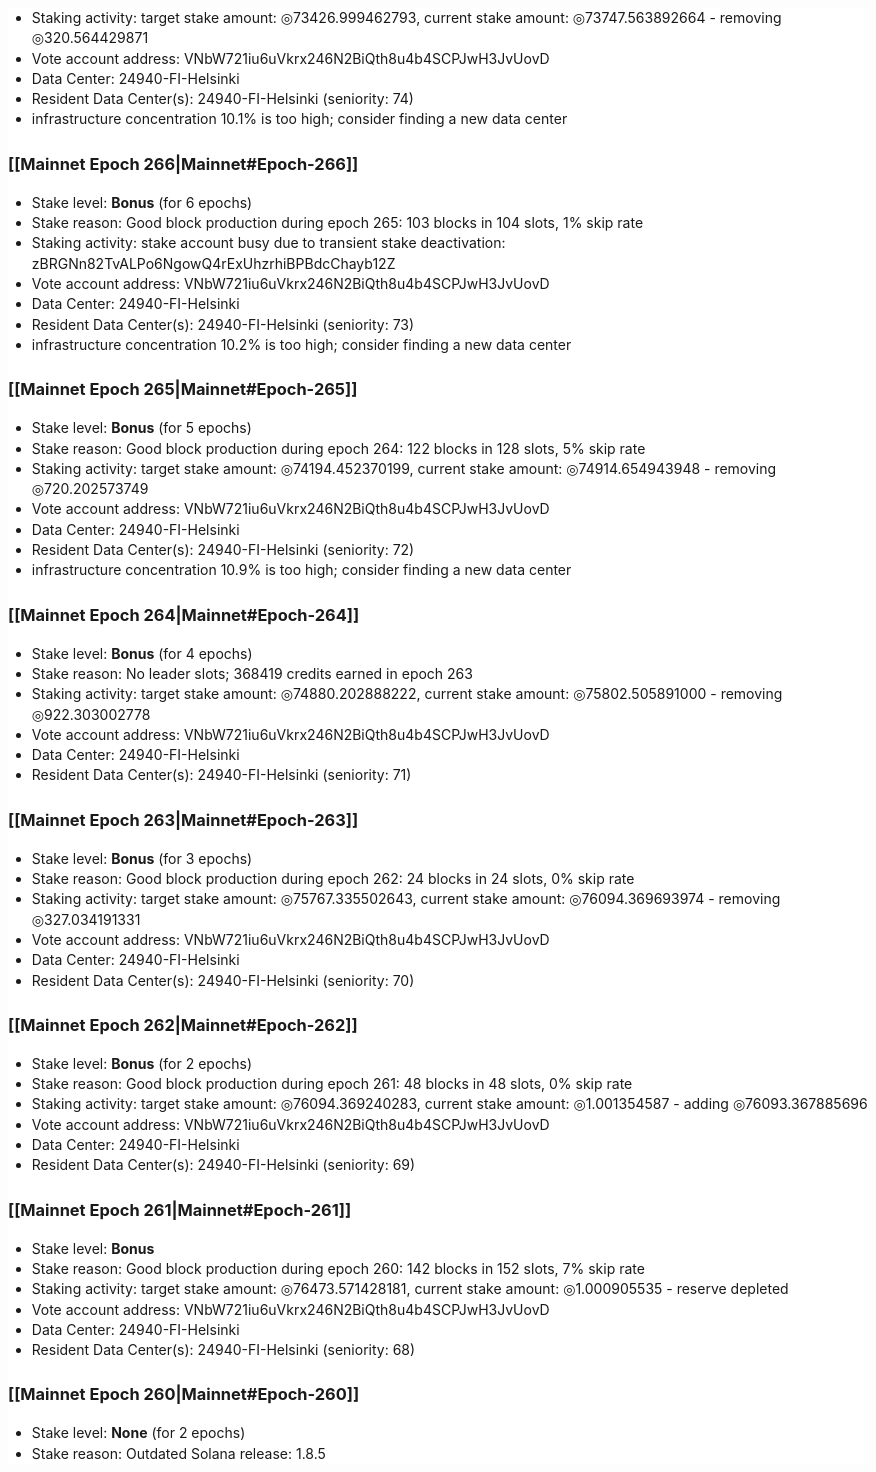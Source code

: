 * Staking activity: target stake amount: ◎73426.999462793, current stake amount: ◎73747.563892664 - removing ◎320.564429871
* Vote account address: VNbW721iu6uVkrx246N2BiQth8u4b4SCPJwH3JvUovD
* Data Center: 24940-FI-Helsinki
* Resident Data Center(s): 24940-FI-Helsinki (seniority: 74)
* infrastructure concentration 10.1% is too high; consider finding a new data center
### [[Mainnet Epoch 266|Mainnet#Epoch-266]]
* Stake level: **Bonus** (for 6 epochs)
* Stake reason: Good block production during epoch 265: 103 blocks in 104 slots, 1% skip rate
* Staking activity: stake account busy due to transient stake deactivation: zBRGNn82TvALPo6NgowQ4rExUhzrhiBPBdcChayb12Z
* Vote account address: VNbW721iu6uVkrx246N2BiQth8u4b4SCPJwH3JvUovD
* Data Center: 24940-FI-Helsinki
* Resident Data Center(s): 24940-FI-Helsinki (seniority: 73)
* infrastructure concentration 10.2% is too high; consider finding a new data center
### [[Mainnet Epoch 265|Mainnet#Epoch-265]]
* Stake level: **Bonus** (for 5 epochs)
* Stake reason: Good block production during epoch 264: 122 blocks in 128 slots, 5% skip rate
* Staking activity: target stake amount: ◎74194.452370199, current stake amount: ◎74914.654943948 - removing ◎720.202573749
* Vote account address: VNbW721iu6uVkrx246N2BiQth8u4b4SCPJwH3JvUovD
* Data Center: 24940-FI-Helsinki
* Resident Data Center(s): 24940-FI-Helsinki (seniority: 72)
* infrastructure concentration 10.9% is too high; consider finding a new data center
### [[Mainnet Epoch 264|Mainnet#Epoch-264]]
* Stake level: **Bonus** (for 4 epochs)
* Stake reason: No leader slots; 368419 credits earned in epoch 263
* Staking activity: target stake amount: ◎74880.202888222, current stake amount: ◎75802.505891000 - removing ◎922.303002778
* Vote account address: VNbW721iu6uVkrx246N2BiQth8u4b4SCPJwH3JvUovD
* Data Center: 24940-FI-Helsinki
* Resident Data Center(s): 24940-FI-Helsinki (seniority: 71)
### [[Mainnet Epoch 263|Mainnet#Epoch-263]]
* Stake level: **Bonus** (for 3 epochs)
* Stake reason: Good block production during epoch 262: 24 blocks in 24 slots, 0% skip rate
* Staking activity: target stake amount: ◎75767.335502643, current stake amount: ◎76094.369693974 - removing ◎327.034191331
* Vote account address: VNbW721iu6uVkrx246N2BiQth8u4b4SCPJwH3JvUovD
* Data Center: 24940-FI-Helsinki
* Resident Data Center(s): 24940-FI-Helsinki (seniority: 70)
### [[Mainnet Epoch 262|Mainnet#Epoch-262]]
* Stake level: **Bonus** (for 2 epochs)
* Stake reason: Good block production during epoch 261: 48 blocks in 48 slots, 0% skip rate
* Staking activity: target stake amount: ◎76094.369240283, current stake amount: ◎1.001354587 - adding ◎76093.367885696
* Vote account address: VNbW721iu6uVkrx246N2BiQth8u4b4SCPJwH3JvUovD
* Data Center: 24940-FI-Helsinki
* Resident Data Center(s): 24940-FI-Helsinki (seniority: 69)
### [[Mainnet Epoch 261|Mainnet#Epoch-261]]
* Stake level: **Bonus**
* Stake reason: Good block production during epoch 260: 142 blocks in 152 slots, 7% skip rate
* Staking activity: target stake amount: ◎76473.571428181, current stake amount: ◎1.000905535 - reserve depleted
* Vote account address: VNbW721iu6uVkrx246N2BiQth8u4b4SCPJwH3JvUovD
* Data Center: 24940-FI-Helsinki
* Resident Data Center(s): 24940-FI-Helsinki (seniority: 68)
### [[Mainnet Epoch 260|Mainnet#Epoch-260]]
* Stake level: **None** (for 2 epochs)
* Stake reason: Outdated Solana release: 1.8.5